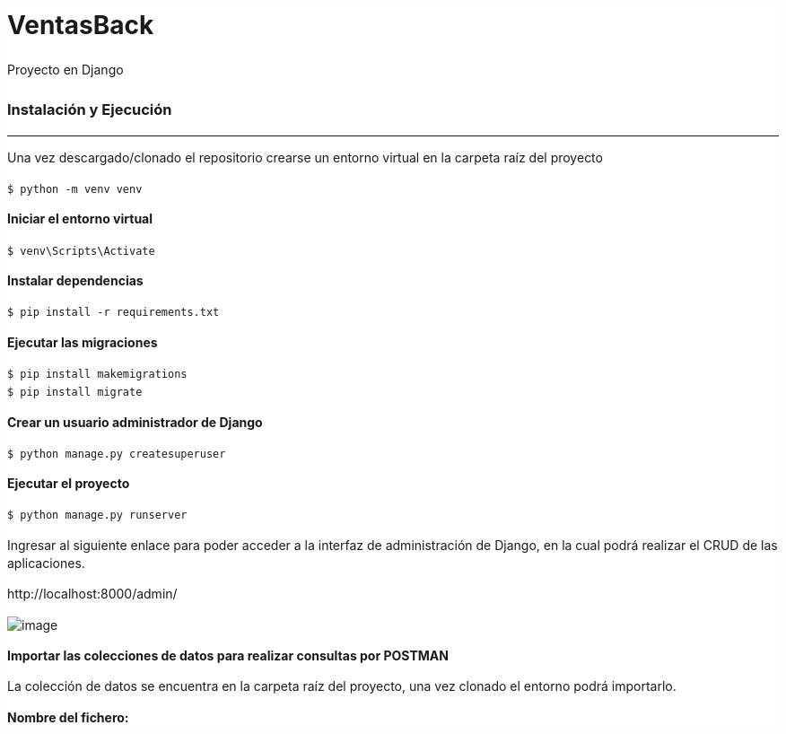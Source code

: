 # VentasBack

Proyecto en Django

### Instalación y Ejecución

------

Una vez descargado/clonado el repositorio crearse un entorno virtual en la carpeta raíz del proyecto

```
$ python -m venv venv
```

**Iniciar el entorno virtual**

```
$ venv\Scripts\Activate
```

**Instalar dependencias**

```
$ pip install -r requirements.txt
```

**Ejecutar las migraciones**

```
$ pip install makemigrations
$ pip install migrate
```

**Crear un usuario administrador de Django**

```
$ python manage.py createsuperuser
```

**Ejecutar el proyecto**

```
$ python manage.py runserver
```

Ingresar al siguiente enlace para poder acceder a la interfaz de administración de Django, en la cual podrá realizar el CRUD de las aplicaciones. 

http://localhost:8000/admin/

![image](https://user-images.githubusercontent.com/30891977/212463832-24b3ddf6-31ba-46ae-ba76-6a67eb7ebb81.png)


**Importar las colecciones de datos para realizar consultas por POSTMAN**

La colección de datos se encuentra en la carpeta raíz del proyecto, una vez clonado el entorno podrá importarlo.

**Nombre del fichero:** 
